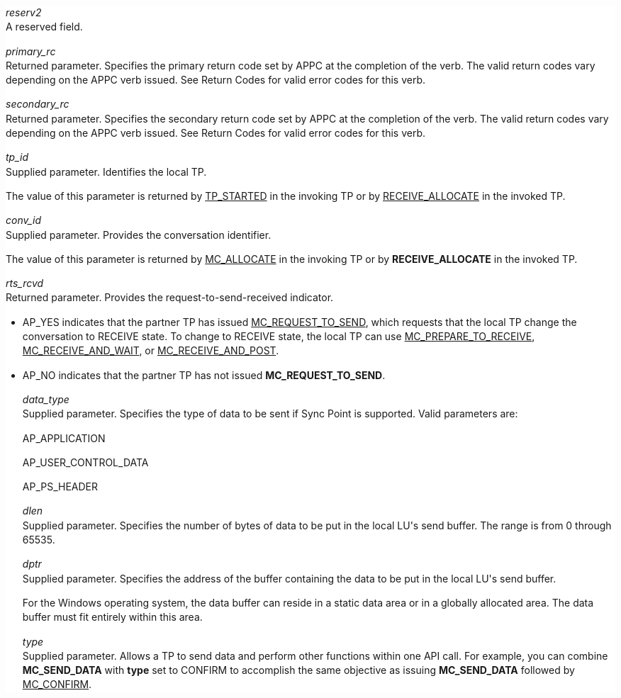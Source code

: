  *reserv2*  
 A reserved field.  
  
 *primary_rc*  
 Returned parameter. Specifies the primary return code set by APPC at the completion of the verb. The valid return codes vary depending on the APPC verb issued. See Return Codes for valid error codes for this verb.  
  
 *secondary_rc*  
 Returned parameter. Specifies the secondary return code set by APPC at the completion of the verb. The valid return codes vary depending on the APPC verb issued. See Return Codes for valid error codes for this verb.  
  
 *tp_id*  
 Supplied parameter. Identifies the local TP.  
  
 The value of this parameter is returned by [TP_STARTED](../core/tp-started2.md) in the invoking TP or by [RECEIVE_ALLOCATE](../core/receive-allocate1.md) in the invoked TP.  
  
 *conv_id*  
 Supplied parameter. Provides the conversation identifier.  
  
 The value of this parameter is returned by [MC_ALLOCATE](../core/mc-allocate2.md) in the invoking TP or by **RECEIVE_ALLOCATE** in the invoked TP.  
  
 *rts_rcvd*  
 Returned parameter. Provides the request-to-send-received indicator.  
  
- AP_YES indicates that the partner TP has issued [MC_REQUEST_TO_SEND](../core/mc-request-to-send1.md), which requests that the local TP change the conversation to RECEIVE state. To change to RECEIVE state, the local TP can use [MC_PREPARE_TO_RECEIVE](../core/mc-prepare-to-receive1.md), [MC_RECEIVE_AND_WAIT](../core/mc-receive-and-wait2.md), or [MC_RECEIVE_AND_POST](../core/mc-receive-and-post2.md).  
  
- AP_NO indicates that the partner TP has not issued **MC_REQUEST_TO_SEND**.  
  
  *data_type*  
  Supplied parameter. Specifies the type of data to be sent if Sync Point is supported. Valid parameters are:  
  
  AP_APPLICATION  
  
  AP_USER_CONTROL_DATA  
  
  AP_PS_HEADER  
  
  *dlen*  
  Supplied parameter. Specifies the number of bytes of data to be put in the local LU's send buffer. The range is from 0 through 65535.  
  
  *dptr*  
  Supplied parameter. Specifies the address of the buffer containing the data to be put in the local LU's send buffer.  
  
  For the Windows operating system, the data buffer can reside in a static data area or in a globally allocated area. The data buffer must fit entirely within this area.  
  
  *type*  
  Supplied parameter. Allows a TP to send data and perform other functions within one API call. For example, you can combine **MC_SEND_DATA** with **type** set to CONFIRM to accomplish the same objective as issuing **MC_SEND_DATA** followed by [MC_CONFIRM](../core/mc-confirm2.md).  
  